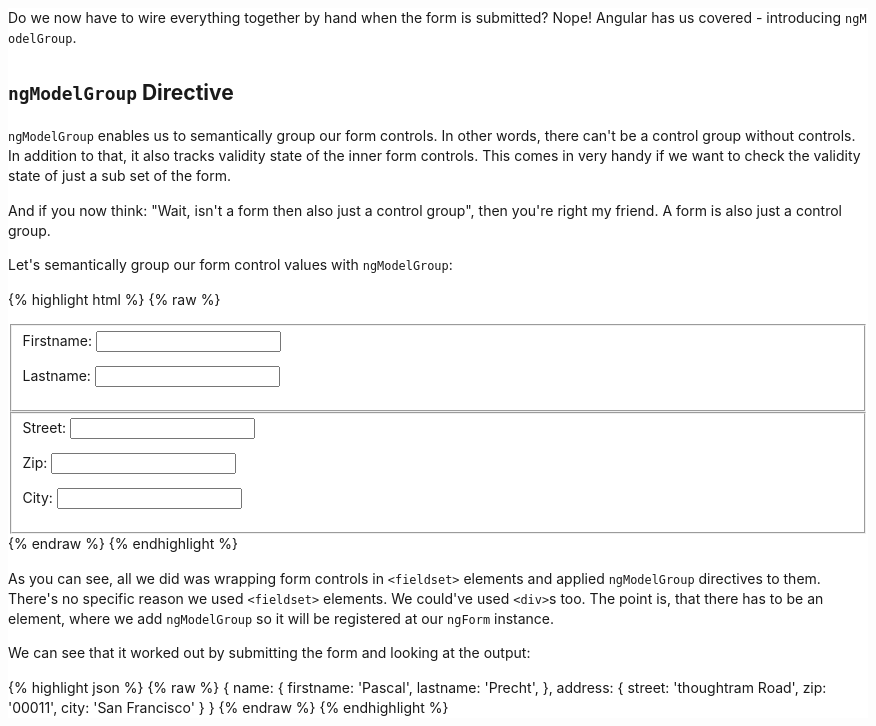 Do we now have to wire everything together by hand when the form is submitted? Nope! Angular has us covered - introducing `ngModelGroup`.

## `ngModelGroup` Directive

`ngModelGroup` enables us to semantically group our form controls. In other words, there can't be a control group without controls. In addition to that, it also tracks validity state of the inner form controls. This comes in very handy if we want to check the validity state of just a sub set of the form.

And if you now think: "Wait, isn't a form then also just a control group", then you're right my friend. A form is also just a control group.

Let's semantically group our form control values with `ngModelGroup`:

{% highlight html %}
{% raw %}
<fieldset ngModelGroup="name">
  <label>Firstname:</label>
  <input type="text" name="firstname" ngModel>

  <label>Lastname:</label>
  <input type="text" name="lastname" ngModel>
</fieldset>

<fieldset ngModelGroup="address">
  <label>Street:</label>
  <input type="text" name="street" ngModel>

  <label>Zip:</label>
  <input type="text" name="zip" ngModel>

  <label>City:</label>
  <input type="text" name="city" ngModel>
</fieldset>
{% endraw %}
{% endhighlight %}

As you can see, all we did was wrapping form controls in `<fieldset>` elements and applied `ngModelGroup` directives to them. There's no specific reason we used `<fieldset>` elements. We could've used `<div>`s too. The point is, that there has to be an element, where we add `ngModelGroup` so it will be registered at our `ngForm` instance.

We can see that it worked out by submitting the form and looking at the output:

{% highlight json %}
{% raw %}
{
  name: {
    firstname: 'Pascal',
    lastname: 'Precht',
  },
  address: {
    street: 'thoughtram Road',
    zip: '00011',
    city: 'San Francisco'
  }
}
{% endraw %}
{% endhighlight %}
